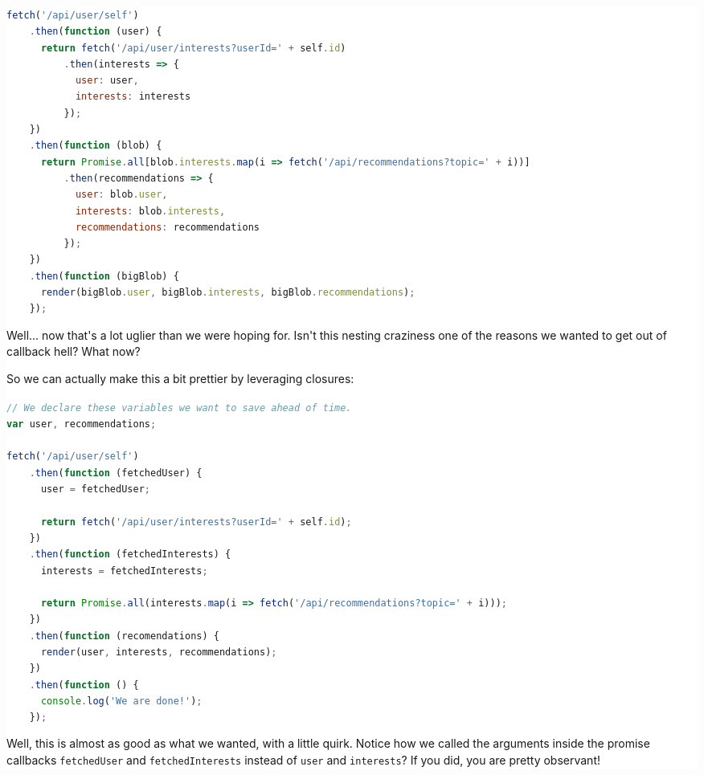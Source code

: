 ```javascript
fetch('/api/user/self')
    .then(function (user) {
      return fetch('/api/user/interests?userId=' + self.id)
          .then(interests => {
            user: user,
            interests: interests
          });
    })
    .then(function (blob) {
      return Promise.all[blob.interests.map(i => fetch('/api/recommendations?topic=' + i))]
          .then(recommendations => {
            user: blob.user,
            interests: blob.interests,
            recommendations: recommendations
          });
    })
    .then(function (bigBlob) {
      render(bigBlob.user, bigBlob.interests, bigBlob.recommendations);
    });
```

Well... now that's a lot uglier than we were hoping for. Isn't this nesting craziness one of the
reasons we wanted to get out of callback hell? What now?

So we can actually make this a bit prettier by leveraging closures:

```javascript
// We declare these variables we want to save ahead of time.
var user, recommendations;

fetch('/api/user/self')
    .then(function (fetchedUser) {
      user = fetchedUser;

      return fetch('/api/user/interests?userId=' + self.id);
    })
    .then(function (fetchedInterests) {
      interests = fetchedInterests;

      return Promise.all(interests.map(i => fetch('/api/recommendations?topic=' + i)));
    })
    .then(function (recomendations) {
      render(user, interests, recommendations);
    })
    .then(function () {
      console.log('We are done!');
    });
```

Well, this is almost as good as what we wanted, with a little quirk. Notice how we called the
arguments inside the promise callbacks `fetchedUser` and `fetchedInterests` instead of `user` and
`interests`? If you did, you are pretty observant!
